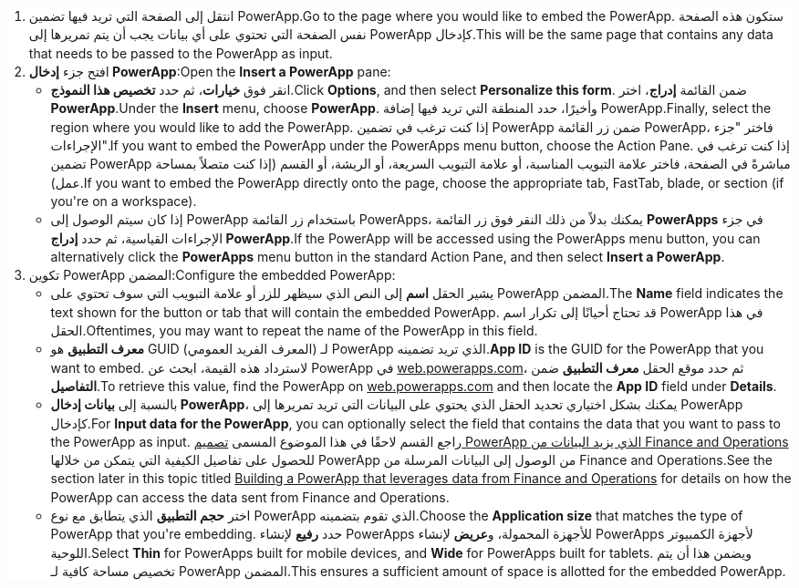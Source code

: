 1. <span data-ttu-id="19e86-122">انتقل إلى الصفحة التي تريد فيها تضمين PowerApp.</span><span class="sxs-lookup"><span data-stu-id="19e86-122">Go to the page where you would like to embed the PowerApp.</span></span> <span data-ttu-id="19e86-123">ستكون هذه الصفحة نفس الصفحة التي تحتوي على أي بيانات يجب أن يتم تمريرها إلى PowerApp كإدخال.</span><span class="sxs-lookup"><span data-stu-id="19e86-123">This will be the same page that contains any data that needs to be passed to the PowerApp as input.</span></span>  
2. <span data-ttu-id="19e86-124">افتح جزء **إدخال PowerApp**:</span><span class="sxs-lookup"><span data-stu-id="19e86-124">Open the **Insert a PowerApp** pane:</span></span>
   - <span data-ttu-id="19e86-125">انقر فوق **خيارات**، ثم حدد **تخصيص هذا النموذج**.</span><span class="sxs-lookup"><span data-stu-id="19e86-125">Click **Options**, and then select **Personalize this form**.</span></span> <span data-ttu-id="19e86-126">ضمن القائمة **إدراج**، اختر **PowerApp**.</span><span class="sxs-lookup"><span data-stu-id="19e86-126">Under the **Insert** menu, choose **PowerApp**.</span></span> <span data-ttu-id="19e86-127">وأخيرًا، حدد المنطقة التي تريد فيها إضافة PowerApp.</span><span class="sxs-lookup"><span data-stu-id="19e86-127">Finally, select the region where you would like to add the PowerApp.</span></span> <span data-ttu-id="19e86-128">إذا كنت ترغب في تضمين PowerApp ضمن زر القائمة PowerApp، فاختر "جزء الإجراءات".</span><span class="sxs-lookup"><span data-stu-id="19e86-128">If you want to embed the PowerApp under the PowerApps menu button, choose the Action Pane.</span></span> <span data-ttu-id="19e86-129">إذا كنت ترغب في تضمين PowerApp مباشرةً في الصفحة، فاختر علامة التبويب المناسبة، أو علامة التبويب السريعة، أو الريشة، أو القسم (إذا كنت متصلاً بمساحة عمل).</span><span class="sxs-lookup"><span data-stu-id="19e86-129">If you want to embed the PowerApp directly onto the page, choose the appropriate tab, FastTab, blade, or section (if you're on a workspace).</span></span>   
   - <span data-ttu-id="19e86-130">إذا كان سيتم الوصول إلى PowerApp باستخدام زر القائمة PowerApps، يمكنك بدلاً من ذلك النقر فوق زر القائمة **PowerApps** في جزء الإجراءات القياسية، ثم حدد **إدراج PowerApp**.</span><span class="sxs-lookup"><span data-stu-id="19e86-130">If the PowerApp will be accessed using the PowerApps menu button, you can alternatively click the **PowerApps** menu button in the standard Action Pane, and then select **Insert a PowerApp**.</span></span>  
3. <span data-ttu-id="19e86-131">تكوين PowerApp المضمن:</span><span class="sxs-lookup"><span data-stu-id="19e86-131">Configure the embedded PowerApp:</span></span>
   - <span data-ttu-id="19e86-132">يشير الحقل **اسم** إلى النص الذي سيظهر للزر أو علامة التبويب التي سوف تحتوي على PowerApp المضمن.</span><span class="sxs-lookup"><span data-stu-id="19e86-132">The **Name** field indicates the text shown for the button or tab that will contain the embedded PowerApp.</span></span> <span data-ttu-id="19e86-133">قد تحتاج أحيانًا إلى تكرار اسم PowerApp في هذا الحقل.</span><span class="sxs-lookup"><span data-stu-id="19e86-133">Oftentimes, you may want to repeat the name of the PowerApp in this field.</span></span>  
   - <span data-ttu-id="19e86-134">**معرف التطبيق** هو GUID (المعرف الفريد العمومي) لـ PowerApp الذي تريد تضمينه.</span><span class="sxs-lookup"><span data-stu-id="19e86-134">**App ID** is the GUID for the PowerApp that you want to embed.</span></span> <span data-ttu-id="19e86-135">لاسترداد هذه القيمة، ابحث عن PowerApp في [web.powerapps.com](https://web.powerapps.com)، ثم حدد موقع الحقل **معرف التطبيق** ضمن **التفاصيل**.</span><span class="sxs-lookup"><span data-stu-id="19e86-135">To retrieve this value, find the PowerApp on [web.powerapps.com](https://web.powerapps.com) and then locate the **App ID** field under **Details**.</span></span>  
   - <span data-ttu-id="19e86-136">بالنسبة إلى **بيانات إدخال PowerApp**، يمكنك بشكل اختياري تحديد الحقل الذي يحتوي على البيانات التي تريد تمريرها إلى PowerApp كإدخال.</span><span class="sxs-lookup"><span data-stu-id="19e86-136">For **Input data for the PowerApp**, you can optionally select the field that contains the data that you want to pass to the PowerApp as input.</span></span> <span data-ttu-id="19e86-137">راجع القسم لاحقًا في هذا الموضوع المسمى [تصميم PowerApp الذي يزيد البيانات من Finance and Operations](#building-a-powerapp-that-leverages-data-sent-from-finance-and-operations) للحصول على تفاصيل الكيفية التي يتمكن من خلالها PowerApp من الوصول إلى البيانات المرسلة من Finance and Operations.</span><span class="sxs-lookup"><span data-stu-id="19e86-137">See the section later in this topic titled [Building a PowerApp that leverages data from Finance and Operations](#building-a-powerapp-that-leverages-data-sent-from-finance-and-operations) for details on how the PowerApp can access the data sent from Finance and Operations.</span></span>  
   - <span data-ttu-id="19e86-138">اختر **حجم التطبيق** الذي يتطابق مع نوع PowerApp الذي تقوم بتضمينه.</span><span class="sxs-lookup"><span data-stu-id="19e86-138">Choose the **Application size** that matches the type of PowerApp that you're embedding.</span></span> <span data-ttu-id="19e86-139">حدد **رفيع** لإنشاء PowerApps للأجهزة المحمولة، و**عريض** لإنشاء PowerApps لأجهزة الكمبيوتر اللوحية.</span><span class="sxs-lookup"><span data-stu-id="19e86-139">Select **Thin** for PowerApps built for mobile devices, and **Wide** for PowerApps built for tablets.</span></span> <span data-ttu-id="19e86-140">ويضمن هذا أن يتم تخصيص مساحة كافية لـ PowerApp المضمن.</span><span class="sxs-lookup"><span data-stu-id="19e86-140">This ensures a sufficient amount of space is allotted for the embedded PowerApp.</span></span>